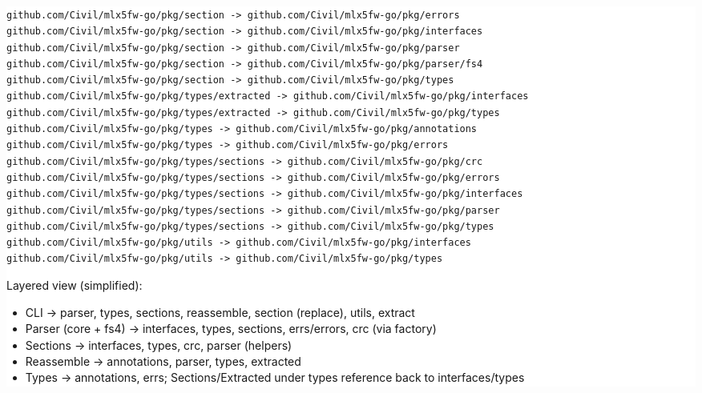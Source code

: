 ```
github.com/Civil/mlx5fw-go/pkg/section -> github.com/Civil/mlx5fw-go/pkg/errors
github.com/Civil/mlx5fw-go/pkg/section -> github.com/Civil/mlx5fw-go/pkg/interfaces
github.com/Civil/mlx5fw-go/pkg/section -> github.com/Civil/mlx5fw-go/pkg/parser
github.com/Civil/mlx5fw-go/pkg/section -> github.com/Civil/mlx5fw-go/pkg/parser/fs4
github.com/Civil/mlx5fw-go/pkg/section -> github.com/Civil/mlx5fw-go/pkg/types
github.com/Civil/mlx5fw-go/pkg/types/extracted -> github.com/Civil/mlx5fw-go/pkg/interfaces
github.com/Civil/mlx5fw-go/pkg/types/extracted -> github.com/Civil/mlx5fw-go/pkg/types
github.com/Civil/mlx5fw-go/pkg/types -> github.com/Civil/mlx5fw-go/pkg/annotations
github.com/Civil/mlx5fw-go/pkg/types -> github.com/Civil/mlx5fw-go/pkg/errors
github.com/Civil/mlx5fw-go/pkg/types/sections -> github.com/Civil/mlx5fw-go/pkg/crc
github.com/Civil/mlx5fw-go/pkg/types/sections -> github.com/Civil/mlx5fw-go/pkg/errors
github.com/Civil/mlx5fw-go/pkg/types/sections -> github.com/Civil/mlx5fw-go/pkg/interfaces
github.com/Civil/mlx5fw-go/pkg/types/sections -> github.com/Civil/mlx5fw-go/pkg/parser
github.com/Civil/mlx5fw-go/pkg/types/sections -> github.com/Civil/mlx5fw-go/pkg/types
github.com/Civil/mlx5fw-go/pkg/utils -> github.com/Civil/mlx5fw-go/pkg/interfaces
github.com/Civil/mlx5fw-go/pkg/utils -> github.com/Civil/mlx5fw-go/pkg/types
```

Layered view (simplified):
- CLI → parser, types, sections, reassemble, section (replace), utils, extract
- Parser (core + fs4) → interfaces, types, sections, errs/errors, crc (via factory)
- Sections → interfaces, types, crc, parser (helpers)
- Reassemble → annotations, parser, types, extracted
- Types → annotations, errs; Sections/Extracted under types reference back to interfaces/types
